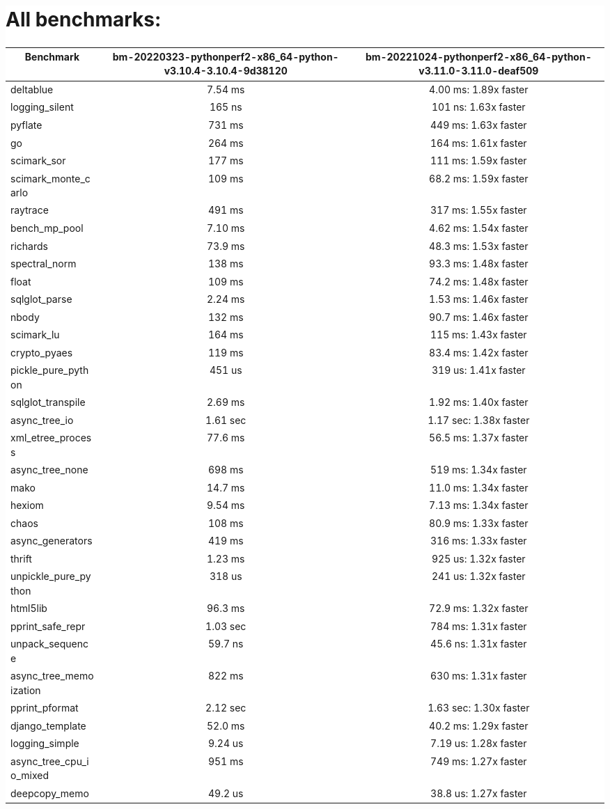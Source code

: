 All benchmarks:
===============

| Benchmark               | bm-20220323-pythonperf2-x86_64-python-v3.10.4-3.10.4-9d38120 | bm-20221024-pythonperf2-x86_64-python-v3.11.0-3.11.0-deaf509 |
|-------------------------|:------------------------------------------------------------:|:------------------------------------------------------------:|
| deltablue               | 7.54 ms                                                      | 4.00 ms: 1.89x faster                                        |
| logging_silent          | 165 ns                                                       | 101 ns: 1.63x faster                                         |
| pyflate                 | 731 ms                                                       | 449 ms: 1.63x faster                                         |
| go                      | 264 ms                                                       | 164 ms: 1.61x faster                                         |
| scimark_sor             | 177 ms                                                       | 111 ms: 1.59x faster                                         |
| scimark_monte_carlo     | 109 ms                                                       | 68.2 ms: 1.59x faster                                        |
| raytrace                | 491 ms                                                       | 317 ms: 1.55x faster                                         |
| bench_mp_pool           | 7.10 ms                                                      | 4.62 ms: 1.54x faster                                        |
| richards                | 73.9 ms                                                      | 48.3 ms: 1.53x faster                                        |
| spectral_norm           | 138 ms                                                       | 93.3 ms: 1.48x faster                                        |
| float                   | 109 ms                                                       | 74.2 ms: 1.48x faster                                        |
| sqlglot_parse           | 2.24 ms                                                      | 1.53 ms: 1.46x faster                                        |
| nbody                   | 132 ms                                                       | 90.7 ms: 1.46x faster                                        |
| scimark_lu              | 164 ms                                                       | 115 ms: 1.43x faster                                         |
| crypto_pyaes            | 119 ms                                                       | 83.4 ms: 1.42x faster                                        |
| pickle_pure_python      | 451 us                                                       | 319 us: 1.41x faster                                         |
| sqlglot_transpile       | 2.69 ms                                                      | 1.92 ms: 1.40x faster                                        |
| async_tree_io           | 1.61 sec                                                     | 1.17 sec: 1.38x faster                                       |
| xml_etree_process       | 77.6 ms                                                      | 56.5 ms: 1.37x faster                                        |
| async_tree_none         | 698 ms                                                       | 519 ms: 1.34x faster                                         |
| mako                    | 14.7 ms                                                      | 11.0 ms: 1.34x faster                                        |
| hexiom                  | 9.54 ms                                                      | 7.13 ms: 1.34x faster                                        |
| chaos                   | 108 ms                                                       | 80.9 ms: 1.33x faster                                        |
| async_generators        | 419 ms                                                       | 316 ms: 1.33x faster                                         |
| thrift                  | 1.23 ms                                                      | 925 us: 1.32x faster                                         |
| unpickle_pure_python    | 318 us                                                       | 241 us: 1.32x faster                                         |
| html5lib                | 96.3 ms                                                      | 72.9 ms: 1.32x faster                                        |
| pprint_safe_repr        | 1.03 sec                                                     | 784 ms: 1.31x faster                                         |
| unpack_sequence         | 59.7 ns                                                      | 45.6 ns: 1.31x faster                                        |
| async_tree_memoization  | 822 ms                                                       | 630 ms: 1.31x faster                                         |
| pprint_pformat          | 2.12 sec                                                     | 1.63 sec: 1.30x faster                                       |
| django_template         | 52.0 ms                                                      | 40.2 ms: 1.29x faster                                        |
| logging_simple          | 9.24 us                                                      | 7.19 us: 1.28x faster                                        |
| async_tree_cpu_io_mixed | 951 ms                                                       | 749 ms: 1.27x faster                                         |
| deepcopy_memo           | 49.2 us                                                      | 38.8 us: 1.27x faster                                        |